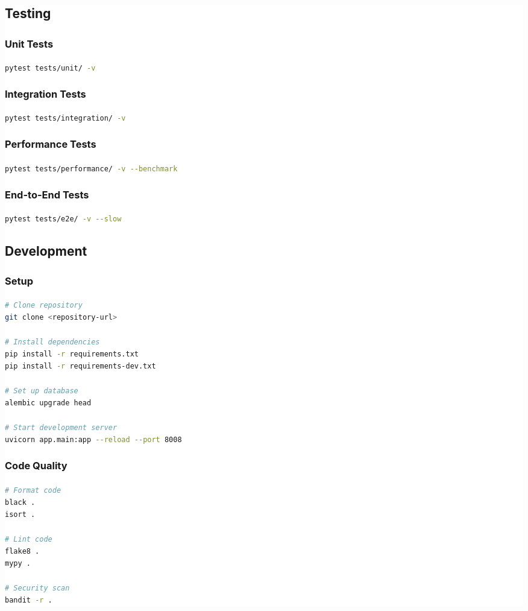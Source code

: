 ## Testing

### Unit Tests

```bash
pytest tests/unit/ -v
```

### Integration Tests

```bash
pytest tests/integration/ -v
```

### Performance Tests

```bash
pytest tests/performance/ -v --benchmark
```

### End-to-End Tests

```bash
pytest tests/e2e/ -v --slow
```

## Development

### Setup

```bash
# Clone repository
git clone <repository-url>

# Install dependencies
pip install -r requirements.txt
pip install -r requirements-dev.txt

# Set up database
alembic upgrade head

# Start development server
uvicorn app.main:app --reload --port 8008
```

### Code Quality

```bash
# Format code
black .
isort .

# Lint code
flake8 .
mypy .

# Security scan
bandit -r .
```
